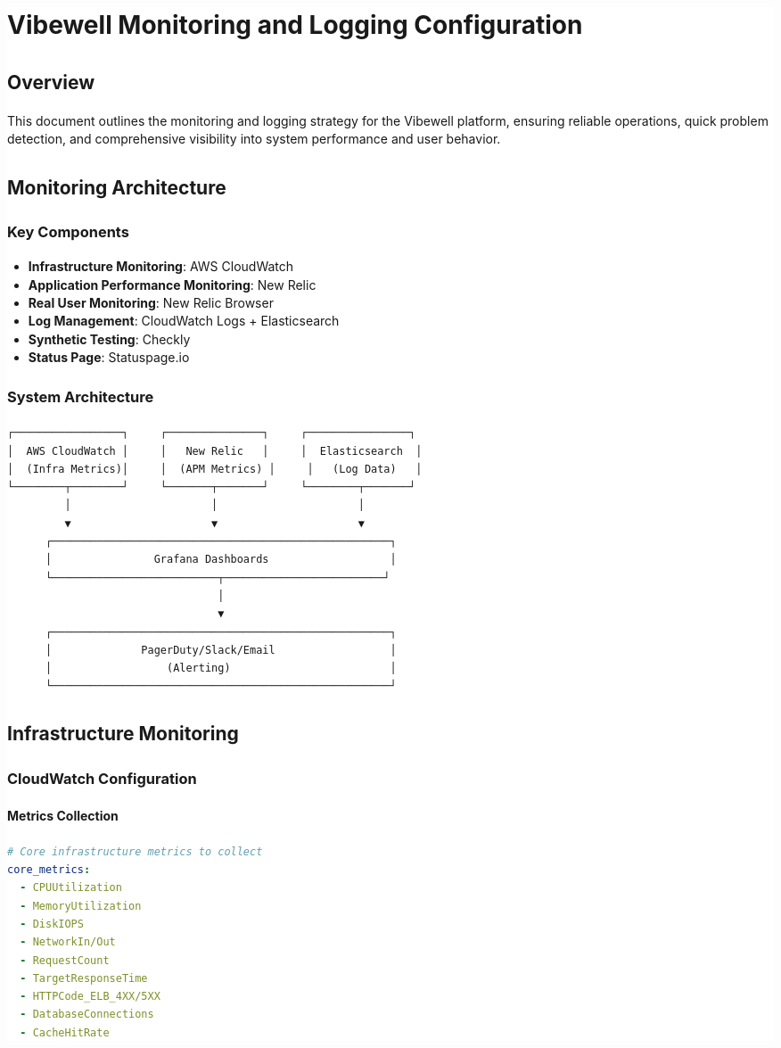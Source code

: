 # Vibewell Monitoring and Logging Configuration

## Overview

This document outlines the monitoring and logging strategy for the Vibewell platform, ensuring reliable operations, quick problem detection, and comprehensive visibility into system performance and user behavior.

## Monitoring Architecture

### Key Components

- **Infrastructure Monitoring**: AWS CloudWatch
- **Application Performance Monitoring**: New Relic
- **Real User Monitoring**: New Relic Browser
- **Log Management**: CloudWatch Logs + Elasticsearch
- **Synthetic Testing**: Checkly
- **Status Page**: Statuspage.io

### System Architecture

```
┌─────────────────┐     ┌───────────────┐     ┌────────────────┐
│  AWS CloudWatch │     │   New Relic   │     │  Elasticsearch  │
│  (Infra Metrics)│     │  (APM Metrics) │     │   (Log Data)   │
└────────┬────────┘     └───────┬───────┘     └────────┬───────┘
         │                      │                      │
         ▼                      ▼                      ▼
      ┌─────────────────────────────────────────────────────┐
      │                Grafana Dashboards                   │
      └──────────────────────────┬─────────────────────────┘
                                 │
                                 ▼
      ┌─────────────────────────────────────────────────────┐
      │              PagerDuty/Slack/Email                  │
      │                  (Alerting)                         │
      └─────────────────────────────────────────────────────┘
```

## Infrastructure Monitoring

### CloudWatch Configuration

#### Metrics Collection

```yaml
# Core infrastructure metrics to collect
core_metrics:
  - CPUUtilization
  - MemoryUtilization
  - DiskIOPS
  - NetworkIn/Out
  - RequestCount
  - TargetResponseTime
  - HTTPCode_ELB_4XX/5XX
  - DatabaseConnections
  - CacheHitRate
```
